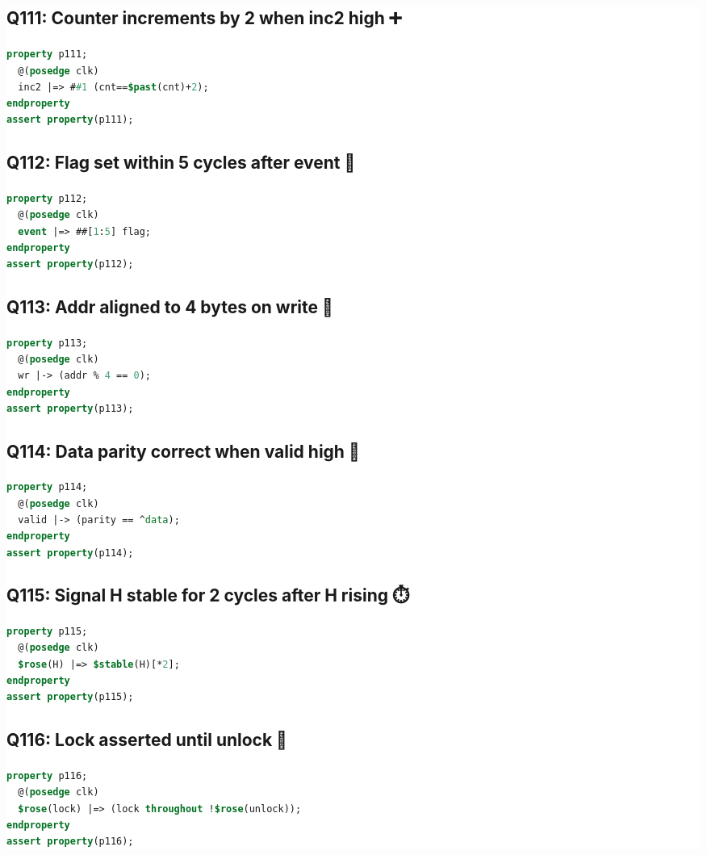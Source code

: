 ## Q111: Counter increments by 2 when inc2 high ➕
```systemverilog
property p111;
  @(posedge clk)
  inc2 |=> ##1 (cnt==$past(cnt)+2);
endproperty
assert property(p111);
```

## Q112: Flag set within 5 cycles after event 🎯
```systemverilog
property p112;
  @(posedge clk)
  event |=> ##[1:5] flag;
endproperty
assert property(p112);
```

## Q113: Addr aligned to 4 bytes on write 📝
```systemverilog
property p113;
  @(posedge clk)
  wr |-> (addr % 4 == 0);
endproperty
assert property(p113);
```

## Q114: Data parity correct when valid high 🧮
```systemverilog
property p114;
  @(posedge clk)
  valid |-> (parity == ^data);
endproperty
assert property(p114);
```

## Q115: Signal H stable for 2 cycles after H rising ⏱️
```systemverilog
property p115;
  @(posedge clk)
  $rose(H) |=> $stable(H)[*2];
endproperty
assert property(p115);
```

## Q116: Lock asserted until unlock 🔐
```systemverilog
property p116;
  @(posedge clk)
  $rose(lock) |=> (lock throughout !$rose(unlock));
endproperty
assert property(p116);
```
